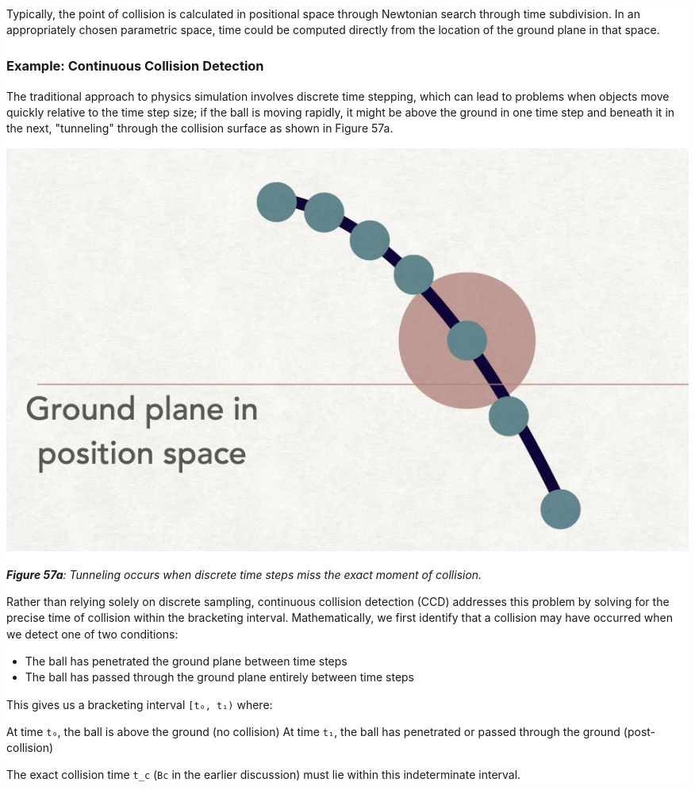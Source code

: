 Typically, the point of collision is calculated in positional space through Newtonian search through time subdivision. In an appropriately chosen parametric space, time could be computed directly from the location of the ground plane in that space.

### Example: Continuous Collision Detection

The traditional approach to physics simulation involves discrete time stepping, which can lead to problems when objects move quickly relative to the time step size; if the ball is moving rapidly, it might be above the ground in one time step and beneath it in the next, "tunneling" through the collision surface as shown in Figure 57a.

![Figure 57a](assets/17477629523393.jpg)

***Figure 57a**: Tunneling occurs when discrete time steps miss the exact moment of collision.*

Rather than relying solely on discrete sampling, continuous collision detection (CCD) addresses this problem by solving for the precise time of collision within the bracketing interval. Mathematically, we first identify that a collision may have occurred when we detect one of two conditions:

- The ball has penetrated the ground plane between time steps
- The ball has passed through the ground plane entirely between time steps

This gives us a bracketing interval `[t₀, t₁)` where:

At time `t₀`, the ball is above the ground (no collision)
At time `t₁`, the ball has penetrated or passed through the ground (post-collision)

The exact collision time `t_c` (`Bc` in the earlier discussion) must lie within this indeterminate interval.
